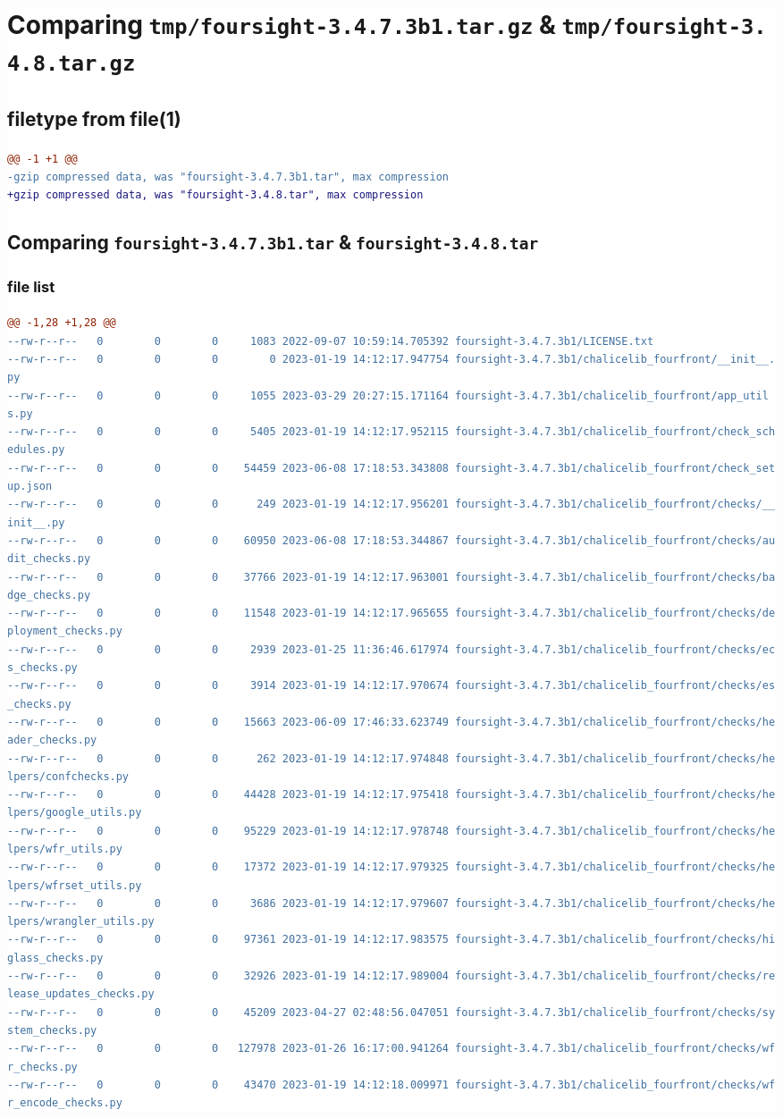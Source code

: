 # Comparing `tmp/foursight-3.4.7.3b1.tar.gz` & `tmp/foursight-3.4.8.tar.gz`

## filetype from file(1)

```diff
@@ -1 +1 @@
-gzip compressed data, was "foursight-3.4.7.3b1.tar", max compression
+gzip compressed data, was "foursight-3.4.8.tar", max compression
```

## Comparing `foursight-3.4.7.3b1.tar` & `foursight-3.4.8.tar`

### file list

```diff
@@ -1,28 +1,28 @@
--rw-r--r--   0        0        0     1083 2022-09-07 10:59:14.705392 foursight-3.4.7.3b1/LICENSE.txt
--rw-r--r--   0        0        0        0 2023-01-19 14:12:17.947754 foursight-3.4.7.3b1/chalicelib_fourfront/__init__.py
--rw-r--r--   0        0        0     1055 2023-03-29 20:27:15.171164 foursight-3.4.7.3b1/chalicelib_fourfront/app_utils.py
--rw-r--r--   0        0        0     5405 2023-01-19 14:12:17.952115 foursight-3.4.7.3b1/chalicelib_fourfront/check_schedules.py
--rw-r--r--   0        0        0    54459 2023-06-08 17:18:53.343808 foursight-3.4.7.3b1/chalicelib_fourfront/check_setup.json
--rw-r--r--   0        0        0      249 2023-01-19 14:12:17.956201 foursight-3.4.7.3b1/chalicelib_fourfront/checks/__init__.py
--rw-r--r--   0        0        0    60950 2023-06-08 17:18:53.344867 foursight-3.4.7.3b1/chalicelib_fourfront/checks/audit_checks.py
--rw-r--r--   0        0        0    37766 2023-01-19 14:12:17.963001 foursight-3.4.7.3b1/chalicelib_fourfront/checks/badge_checks.py
--rw-r--r--   0        0        0    11548 2023-01-19 14:12:17.965655 foursight-3.4.7.3b1/chalicelib_fourfront/checks/deployment_checks.py
--rw-r--r--   0        0        0     2939 2023-01-25 11:36:46.617974 foursight-3.4.7.3b1/chalicelib_fourfront/checks/ecs_checks.py
--rw-r--r--   0        0        0     3914 2023-01-19 14:12:17.970674 foursight-3.4.7.3b1/chalicelib_fourfront/checks/es_checks.py
--rw-r--r--   0        0        0    15663 2023-06-09 17:46:33.623749 foursight-3.4.7.3b1/chalicelib_fourfront/checks/header_checks.py
--rw-r--r--   0        0        0      262 2023-01-19 14:12:17.974848 foursight-3.4.7.3b1/chalicelib_fourfront/checks/helpers/confchecks.py
--rw-r--r--   0        0        0    44428 2023-01-19 14:12:17.975418 foursight-3.4.7.3b1/chalicelib_fourfront/checks/helpers/google_utils.py
--rw-r--r--   0        0        0    95229 2023-01-19 14:12:17.978748 foursight-3.4.7.3b1/chalicelib_fourfront/checks/helpers/wfr_utils.py
--rw-r--r--   0        0        0    17372 2023-01-19 14:12:17.979325 foursight-3.4.7.3b1/chalicelib_fourfront/checks/helpers/wfrset_utils.py
--rw-r--r--   0        0        0     3686 2023-01-19 14:12:17.979607 foursight-3.4.7.3b1/chalicelib_fourfront/checks/helpers/wrangler_utils.py
--rw-r--r--   0        0        0    97361 2023-01-19 14:12:17.983575 foursight-3.4.7.3b1/chalicelib_fourfront/checks/higlass_checks.py
--rw-r--r--   0        0        0    32926 2023-01-19 14:12:17.989004 foursight-3.4.7.3b1/chalicelib_fourfront/checks/release_updates_checks.py
--rw-r--r--   0        0        0    45209 2023-04-27 02:48:56.047051 foursight-3.4.7.3b1/chalicelib_fourfront/checks/system_checks.py
--rw-r--r--   0        0        0   127978 2023-01-26 16:17:00.941264 foursight-3.4.7.3b1/chalicelib_fourfront/checks/wfr_checks.py
--rw-r--r--   0        0        0    43470 2023-01-19 14:12:18.009971 foursight-3.4.7.3b1/chalicelib_fourfront/checks/wfr_encode_checks.py
```